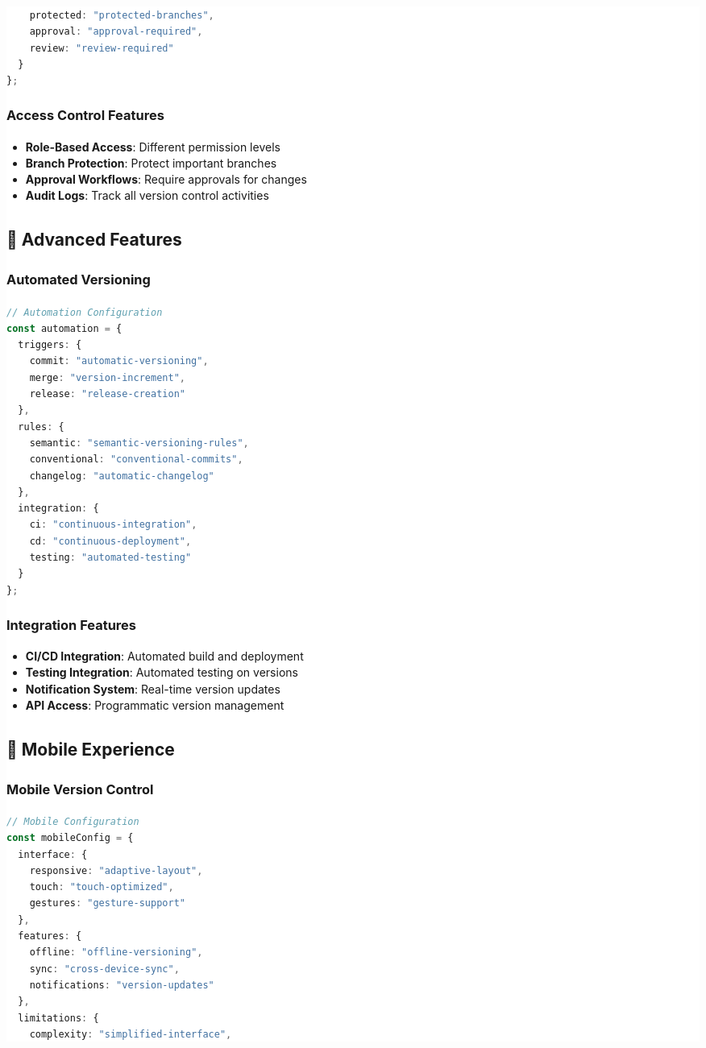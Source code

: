 ```typescript
    protected: "protected-branches",
    approval: "approval-required",
    review: "review-required"
  }
};
```

### **Access Control Features**
- **Role-Based Access**: Different permission levels
- **Branch Protection**: Protect important branches
- **Approval Workflows**: Require approvals for changes
- **Audit Logs**: Track all version control activities

## 🚀 **Advanced Features**

### **Automated Versioning**
```typescript
// Automation Configuration
const automation = {
  triggers: {
    commit: "automatic-versioning",
    merge: "version-increment",
    release: "release-creation"
  },
  rules: {
    semantic: "semantic-versioning-rules",
    conventional: "conventional-commits",
    changelog: "automatic-changelog"
  },
  integration: {
    ci: "continuous-integration",
    cd: "continuous-deployment",
    testing: "automated-testing"
  }
};
```

### **Integration Features**
- **CI/CD Integration**: Automated build and deployment
- **Testing Integration**: Automated testing on versions
- **Notification System**: Real-time version updates
- **API Access**: Programmatic version management

## 📱 **Mobile Experience**

### **Mobile Version Control**
```typescript
// Mobile Configuration
const mobileConfig = {
  interface: {
    responsive: "adaptive-layout",
    touch: "touch-optimized",
    gestures: "gesture-support"
  },
  features: {
    offline: "offline-versioning",
    sync: "cross-device-sync",
    notifications: "version-updates"
  },
  limitations: {
    complexity: "simplified-interface",
```